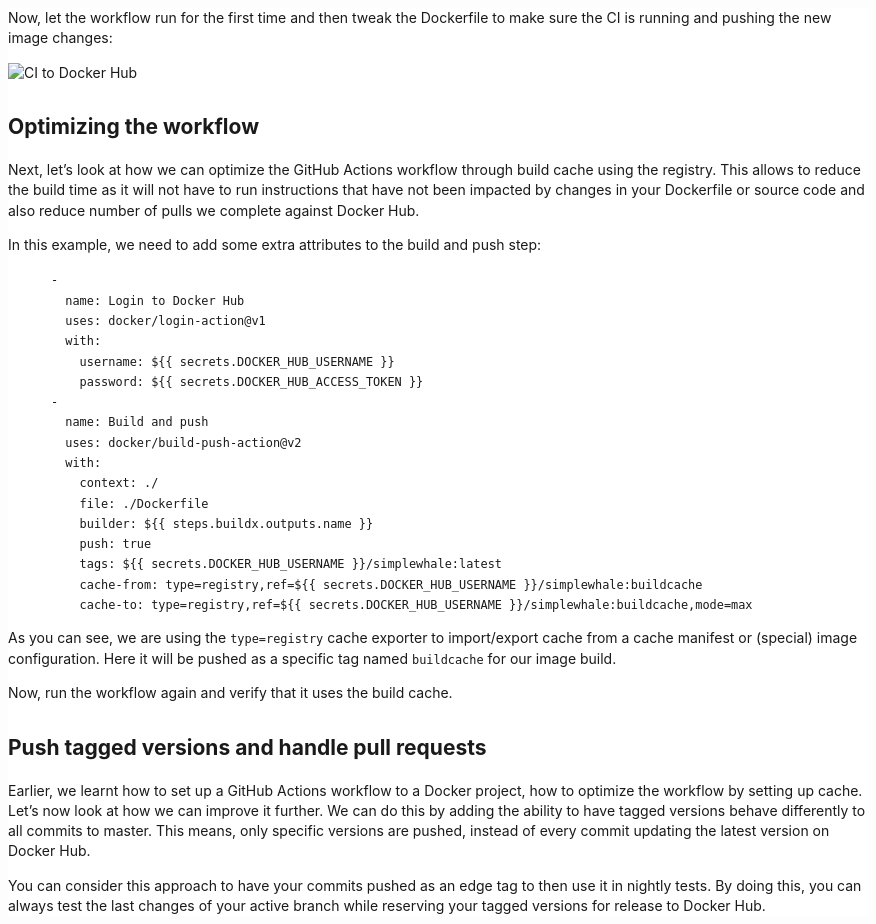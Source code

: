 Now, let the workflow run for the first time and then tweak the Dockerfile to make sure the CI is running and pushing the new image changes:

![CI to Docker Hub](https://docs.docker.com/ci-cd/images/ci-to-hub.png)

## Optimizing the workflow[](https://docs.docker.com/ci-cd/github-actions/#optimizing-the-workflow)

Next, let’s look at how we can optimize the GitHub Actions workflow through build cache using the registry. This allows to reduce the build time as it will not have to run instructions that have not been impacted by changes in your Dockerfile or source code and also reduce number of pulls we complete against Docker Hub.

In this example, we need to add some extra attributes to the build and push step:

```
      -
        name: Login to Docker Hub
        uses: docker/login-action@v1
        with:
          username: ${{ secrets.DOCKER_HUB_USERNAME }}
          password: ${{ secrets.DOCKER_HUB_ACCESS_TOKEN }}
      -
        name: Build and push
        uses: docker/build-push-action@v2
        with:
          context: ./
          file: ./Dockerfile
          builder: ${{ steps.buildx.outputs.name }}
          push: true
          tags: ${{ secrets.DOCKER_HUB_USERNAME }}/simplewhale:latest
          cache-from: type=registry,ref=${{ secrets.DOCKER_HUB_USERNAME }}/simplewhale:buildcache
          cache-to: type=registry,ref=${{ secrets.DOCKER_HUB_USERNAME }}/simplewhale:buildcache,mode=max
```

As you can see, we are using the `type=registry` cache exporter to import/export cache from a cache manifest or (special) image configuration. Here it will be pushed as a specific tag named `buildcache` for our image build.

Now, run the workflow again and verify that it uses the build cache.

## Push tagged versions and handle pull requests[](https://docs.docker.com/ci-cd/github-actions/#push-tagged-versions-and-handle-pull-requests)

Earlier, we learnt how to set up a GitHub Actions workflow to a Docker project, how to optimize the workflow by setting up cache. Let’s now look at how we can improve it further. We can do this by adding the ability to have tagged versions behave differently to all commits to master. This means, only specific versions are pushed, instead of every commit updating the latest version on Docker Hub.

You can consider this approach to have your commits pushed as an edge tag to then use it in nightly tests. By doing this, you can always test the last changes of your active branch while reserving your tagged versions for release to Docker Hub.
